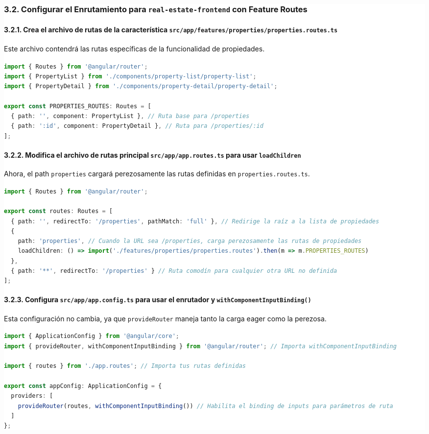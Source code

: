 ### 3.2. Configurar el Enrutamiento para `real-estate-frontend` con Feature Routes

#### 3.2.1. Crea el archivo de rutas de la característica `src/app/features/properties/properties.routes.ts`

Este archivo contendrá las rutas específicas de la funcionalidad de propiedades.

```Typescript
import { Routes } from '@angular/router';
import { PropertyList } from './components/property-list/property-list';
import { PropertyDetail } from './components/property-detail/property-detail';

export const PROPERTIES_ROUTES: Routes = [
  { path: '', component: PropertyList }, // Ruta base para /properties
  { path: ':id', component: PropertyDetail }, // Ruta para /properties/:id
];
```

#### 3.2.2. Modifica el archivo de rutas principal `src/app/app.routes.ts` para usar `loadChildren`

Ahora, el path `properties` cargará perezosamente las rutas definidas en `properties.routes.ts`.

```Typescript
import { Routes } from '@angular/router';

export const routes: Routes = [
  { path: '', redirectTo: '/properties', pathMatch: 'full' }, // Redirige la raíz a la lista de propiedades
  {
    path: 'properties', // Cuando la URL sea /properties, carga perezosamente las rutas de propiedades
    loadChildren: () => import('./features/properties/properties.routes').then(m => m.PROPERTIES_ROUTES)
  },
  { path: '**', redirectTo: '/properties' } // Ruta comodín para cualquier otra URL no definida
];
```

#### 3.2.3. Configura `src/app/app.config.ts` para usar el enrutador y `withComponentInputBinding()`

Esta configuración no cambia, ya que `provideRouter` maneja tanto la carga eager como la perezosa.

```Typescript
import { ApplicationConfig } from '@angular/core';
import { provideRouter, withComponentInputBinding } from '@angular/router'; // Importa withComponentInputBinding

import { routes } from './app.routes'; // Importa tus rutas definidas

export const appConfig: ApplicationConfig = {
  providers: [
    provideRouter(routes, withComponentInputBinding()) // Habilita el binding de inputs para parámetros de ruta
  ]
};
```
